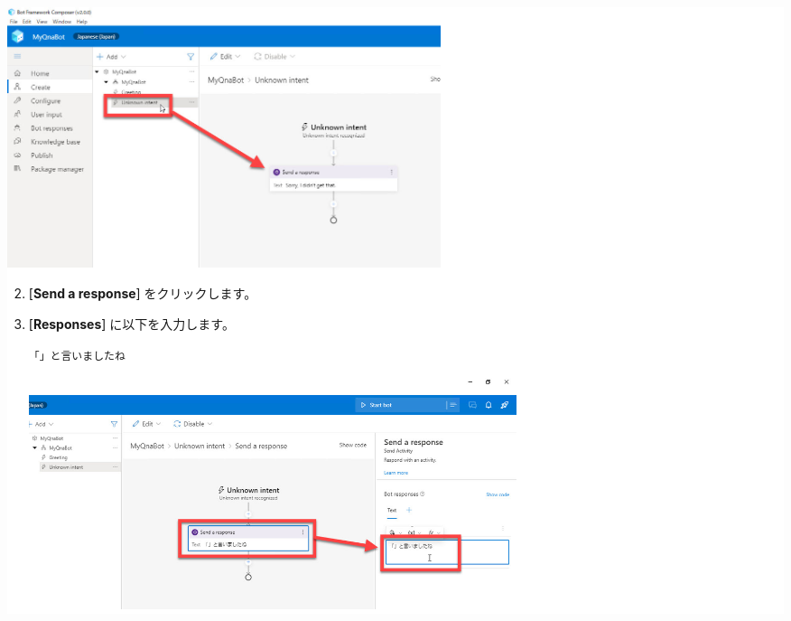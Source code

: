    <img src="./images/02/bfcomp_select_unknownintent.jpg" width="480px" />

<br />

2. [**Send a response**] をクリックします。

3. [**Responses**] に以下を入力します。

   ```txt
   「」と言いましたね
   ```

   <img src="./images/02/bfcomp_echomessage_literal.jpg" width="540px" />
